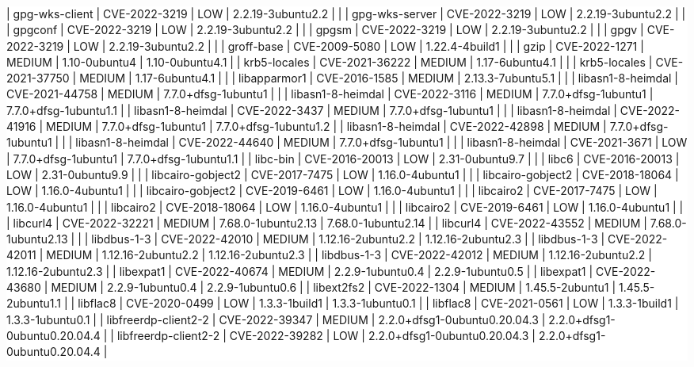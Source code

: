 | gpg-wks-client         |    CVE-2022-3219   |   LOW  |  2.2.19-3ubuntu2.2 |  |
| gpg-wks-server         |    CVE-2022-3219   |   LOW  |  2.2.19-3ubuntu2.2 |  |
| gpgconf         |    CVE-2022-3219   |   LOW  |  2.2.19-3ubuntu2.2 |  |
| gpgsm         |    CVE-2022-3219   |   LOW  |  2.2.19-3ubuntu2.2 |  |
| gpgv         |    CVE-2022-3219   |   LOW  |  2.2.19-3ubuntu2.2 |  |
| groff-base         |    CVE-2009-5080   |   LOW  |  1.22.4-4build1 |  |
| gzip         |    CVE-2022-1271   |   MEDIUM  |  1.10-0ubuntu4 | 1.10-0ubuntu4.1 |
| krb5-locales         |    CVE-2021-36222   |   MEDIUM  |  1.17-6ubuntu4.1 |  |
| krb5-locales         |    CVE-2021-37750   |   MEDIUM  |  1.17-6ubuntu4.1 |  |
| libapparmor1         |    CVE-2016-1585   |   MEDIUM  |  2.13.3-7ubuntu5.1 |  |
| libasn1-8-heimdal         |    CVE-2021-44758   |   MEDIUM  |  7.7.0+dfsg-1ubuntu1 |  |
| libasn1-8-heimdal         |    CVE-2022-3116   |   MEDIUM  |  7.7.0+dfsg-1ubuntu1 | 7.7.0+dfsg-1ubuntu1.1 |
| libasn1-8-heimdal         |    CVE-2022-3437   |   MEDIUM  |  7.7.0+dfsg-1ubuntu1 |  |
| libasn1-8-heimdal         |    CVE-2022-41916   |   MEDIUM  |  7.7.0+dfsg-1ubuntu1 | 7.7.0+dfsg-1ubuntu1.2 |
| libasn1-8-heimdal         |    CVE-2022-42898   |   MEDIUM  |  7.7.0+dfsg-1ubuntu1 |  |
| libasn1-8-heimdal         |    CVE-2022-44640   |   MEDIUM  |  7.7.0+dfsg-1ubuntu1 |  |
| libasn1-8-heimdal         |    CVE-2021-3671   |   LOW  |  7.7.0+dfsg-1ubuntu1 | 7.7.0+dfsg-1ubuntu1.1 |
| libc-bin         |    CVE-2016-20013   |   LOW  |  2.31-0ubuntu9.7 |  |
| libc6         |    CVE-2016-20013   |   LOW  |  2.31-0ubuntu9.9 |  |
| libcairo-gobject2         |    CVE-2017-7475   |   LOW  |  1.16.0-4ubuntu1 |  |
| libcairo-gobject2         |    CVE-2018-18064   |   LOW  |  1.16.0-4ubuntu1 |  |
| libcairo-gobject2         |    CVE-2019-6461   |   LOW  |  1.16.0-4ubuntu1 |  |
| libcairo2         |    CVE-2017-7475   |   LOW  |  1.16.0-4ubuntu1 |  |
| libcairo2         |    CVE-2018-18064   |   LOW  |  1.16.0-4ubuntu1 |  |
| libcairo2         |    CVE-2019-6461   |   LOW  |  1.16.0-4ubuntu1 |  |
| libcurl4         |    CVE-2022-32221   |   MEDIUM  |  7.68.0-1ubuntu2.13 | 7.68.0-1ubuntu2.14 |
| libcurl4         |    CVE-2022-43552   |   MEDIUM  |  7.68.0-1ubuntu2.13 |  |
| libdbus-1-3         |    CVE-2022-42010   |   MEDIUM  |  1.12.16-2ubuntu2.2 | 1.12.16-2ubuntu2.3 |
| libdbus-1-3         |    CVE-2022-42011   |   MEDIUM  |  1.12.16-2ubuntu2.2 | 1.12.16-2ubuntu2.3 |
| libdbus-1-3         |    CVE-2022-42012   |   MEDIUM  |  1.12.16-2ubuntu2.2 | 1.12.16-2ubuntu2.3 |
| libexpat1         |    CVE-2022-40674   |   MEDIUM  |  2.2.9-1ubuntu0.4 | 2.2.9-1ubuntu0.5 |
| libexpat1         |    CVE-2022-43680   |   MEDIUM  |  2.2.9-1ubuntu0.4 | 2.2.9-1ubuntu0.6 |
| libext2fs2         |    CVE-2022-1304   |   MEDIUM  |  1.45.5-2ubuntu1 | 1.45.5-2ubuntu1.1 |
| libflac8         |    CVE-2020-0499   |   LOW  |  1.3.3-1build1 | 1.3.3-1ubuntu0.1 |
| libflac8         |    CVE-2021-0561   |   LOW  |  1.3.3-1build1 | 1.3.3-1ubuntu0.1 |
| libfreerdp-client2-2         |    CVE-2022-39347   |   MEDIUM  |  2.2.0+dfsg1-0ubuntu0.20.04.3 | 2.2.0+dfsg1-0ubuntu0.20.04.4 |
| libfreerdp-client2-2         |    CVE-2022-39282   |   LOW  |  2.2.0+dfsg1-0ubuntu0.20.04.3 | 2.2.0+dfsg1-0ubuntu0.20.04.4 |